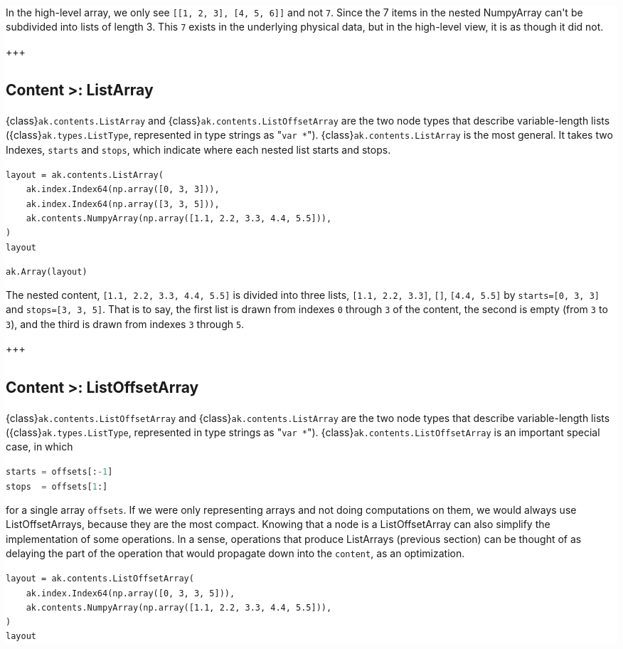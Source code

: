 In the high-level array, we only see `[[1, 2, 3], [4, 5, 6]]` and not `7`. Since the 7 items in the nested NumpyArray can't be subdivided into lists of length 3. This `7` exists in the underlying physical data, but in the high-level view, it is as though it did not.

+++

Content >: ListArray
--------------------

{class}`ak.contents.ListArray` and {class}`ak.contents.ListOffsetArray` are the two node types that describe variable-length lists ({class}`ak.types.ListType`, represented in type strings as "`var *`"). {class}`ak.contents.ListArray` is the most general. It takes two Indexes, `starts` and `stops`, which indicate where each nested list starts and stops.

```{code-cell} ipython3
layout = ak.contents.ListArray(
    ak.index.Index64(np.array([0, 3, 3])),
    ak.index.Index64(np.array([3, 3, 5])),
    ak.contents.NumpyArray(np.array([1.1, 2.2, 3.3, 4.4, 5.5])),
)
layout
```

```{code-cell} ipython3
ak.Array(layout)
```

The nested content, `[1.1, 2.2, 3.3, 4.4, 5.5]` is divided into three lists, `[1.1, 2.2, 3.3]`, `[]`, `[4.4, 5.5]` by `starts=[0, 3, 3]` and `stops=[3, 3, 5]`. That is to say, the first list is drawn from indexes `0` through `3` of the content, the second is empty (from `3` to `3`), and the third is drawn from indexes `3` through `5`.

+++

Content >: ListOffsetArray
--------------------------

{class}`ak.contents.ListOffsetArray` and {class}`ak.contents.ListArray` are the two node types that describe variable-length lists ({class}`ak.types.ListType`, represented in type strings as "`var *`"). {class}`ak.contents.ListOffsetArray` is an important special case, in which

```python
starts = offsets[:-1]
stops  = offsets[1:]
```

for a single array `offsets`. If we were only representing arrays and not doing computations on them, we would always use ListOffsetArrays, because they are the most compact. Knowing that a node is a ListOffsetArray can also simplify the implementation of some operations. In a sense, operations that produce ListArrays (previous section) can be thought of as delaying the part of the operation that would propagate down into the `content`, as an optimization.

```{code-cell} ipython3
layout = ak.contents.ListOffsetArray(
    ak.index.Index64(np.array([0, 3, 3, 5])),
    ak.contents.NumpyArray(np.array([1.1, 2.2, 3.3, 4.4, 5.5])),
)
layout
```


[^foot]: Except for `ak.contents.EmptyArray`, which is an identity type.